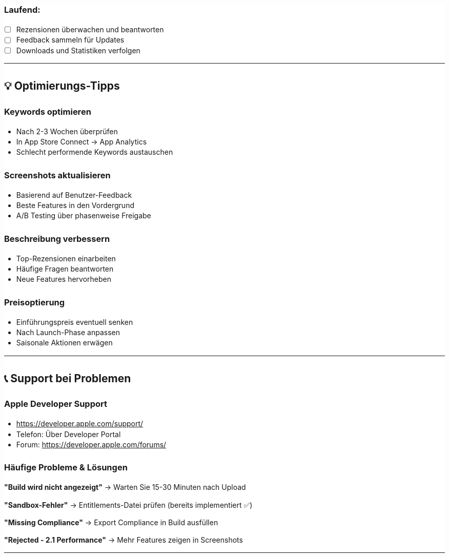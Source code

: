 ### Laufend:
- [ ] Rezensionen überwachen und beantworten
- [ ] Feedback sammeln für Updates
- [ ] Downloads und Statistiken verfolgen

---

## 💡 Optimierungs-Tipps

### Keywords optimieren
- Nach 2-3 Wochen überprüfen
- In App Store Connect → App Analytics
- Schlecht performende Keywords austauschen

### Screenshots aktualisieren
- Basierend auf Benutzer-Feedback
- Beste Features in den Vordergrund
- A/B Testing über phasenweise Freigabe

### Beschreibung verbessern
- Top-Rezensionen einarbeiten
- Häufige Fragen beantworten
- Neue Features hervorheben

### Preisoptierung
- Einführungspreis eventuell senken
- Nach Launch-Phase anpassen
- Saisonale Aktionen erwägen

---

## 📞 Support bei Problemen

### Apple Developer Support
- https://developer.apple.com/support/
- Telefon: Über Developer Portal
- Forum: https://developer.apple.com/forums/

### Häufige Probleme & Lösungen

**"Build wird nicht angezeigt"**
→ Warten Sie 15-30 Minuten nach Upload

**"Sandbox-Fehler"**
→ Entitlements-Datei prüfen (bereits implementiert ✅)

**"Missing Compliance"**
→ Export Compliance in Build ausfüllen

**"Rejected - 2.1 Performance"**
→ Mehr Features zeigen in Screenshots

---